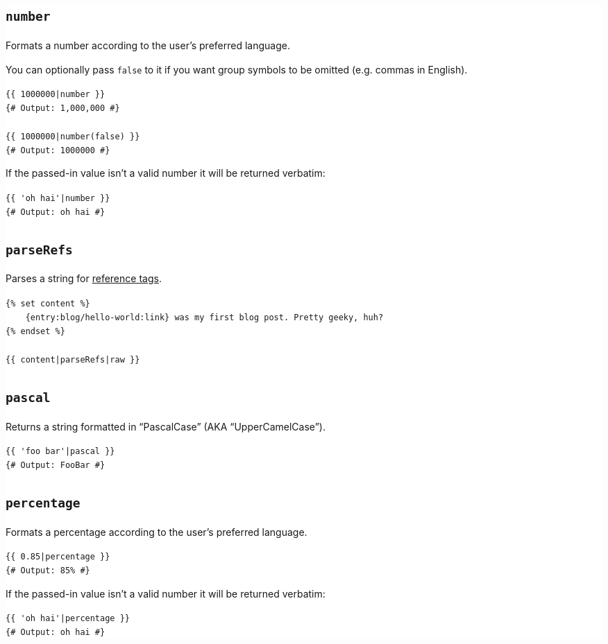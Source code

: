## `number`

Formats a number according to the user’s preferred language.

You can optionally pass `false` to it if you want group symbols to be omitted (e.g. commas in English).

```twig
{{ 1000000|number }}
{# Output: 1,000,000 #}

{{ 1000000|number(false) }}
{# Output: 1000000 #}
```

If the passed-in value isn’t a valid number it will be returned verbatim:

```twig
{{ 'oh hai'|number }}
{# Output: oh hai #}
```

## `parseRefs`

Parses a string for [reference tags](../reference-tags.md).

```twig
{% set content %}
    {entry:blog/hello-world:link} was my first blog post. Pretty geeky, huh?
{% endset %}

{{ content|parseRefs|raw }}
```

## `pascal`

Returns a string formatted in “PascalCase” (AKA “UpperCamelCase”).

```twig
{{ 'foo bar'|pascal }}
{# Output: FooBar #}
```

## `percentage`

Formats a percentage according to the user’s preferred language.

```twig
{{ 0.85|percentage }}
{# Output: 85% #}
```

If the passed-in value isn’t a valid number it will be returned verbatim:

```twig
{{ 'oh hai'|percentage }}
{# Output: oh hai #}
```

